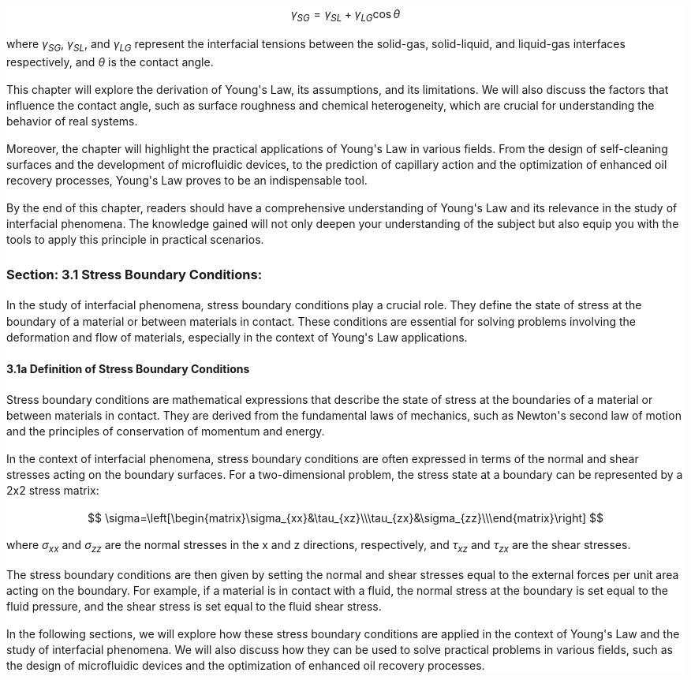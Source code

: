 $$
\gamma_{SG} = \gamma_{SL} + \gamma_{LG} \cos \theta
$$

where $\gamma_{SG}$, $\gamma_{SL}$, and $\gamma_{LG}$ represent the interfacial tensions between the solid-gas, solid-liquid, and liquid-gas interfaces respectively, and $\theta$ is the contact angle.

This chapter will explore the derivation of Young's Law, its assumptions, and its limitations. We will also discuss the factors that influence the contact angle, such as surface roughness and chemical heterogeneity, which are crucial for understanding the behavior of real systems.

Moreover, the chapter will highlight the practical applications of Young's Law in various fields. From the design of self-cleaning surfaces and the development of microfluidic devices, to the prediction of capillary action and the optimization of enhanced oil recovery processes, Young's Law proves to be an indispensable tool.

By the end of this chapter, readers should have a comprehensive understanding of Young's Law and its relevance in the study of interfacial phenomena. The knowledge gained will not only deepen your understanding of the subject but also equip you with the tools to apply this principle in practical scenarios.

### Section: 3.1 Stress Boundary Conditions:

In the study of interfacial phenomena, stress boundary conditions play a crucial role. They define the state of stress at the boundary of a material or between materials in contact. These conditions are essential for solving problems involving the deformation and flow of materials, especially in the context of Young's Law applications.

#### 3.1a Definition of Stress Boundary Conditions

Stress boundary conditions are mathematical expressions that describe the state of stress at the boundaries of a material or between materials in contact. They are derived from the fundamental laws of mechanics, such as Newton's second law of motion and the principles of conservation of momentum and energy.

In the context of interfacial phenomena, stress boundary conditions are often expressed in terms of the normal and shear stresses acting on the boundary surfaces. For a two-dimensional problem, the stress state at a boundary can be represented by a 2x2 stress matrix:

$$
\sigma=\left[\begin{matrix}\sigma_{xx}&\tau_{xz}\\\tau_{zx}&\sigma_{zz}\\\end{matrix}\right]
$$

where $\sigma_{xx}$ and $\sigma_{zz}$ are the normal stresses in the x and z directions, respectively, and $\tau_{xz}$ and $\tau_{zx}$ are the shear stresses.

The stress boundary conditions are then given by setting the normal and shear stresses equal to the external forces per unit area acting on the boundary. For example, if a material is in contact with a fluid, the normal stress at the boundary is set equal to the fluid pressure, and the shear stress is set equal to the fluid shear stress.

In the following sections, we will explore how these stress boundary conditions are applied in the context of Young's Law and the study of interfacial phenomena. We will also discuss how they can be used to solve practical problems in various fields, such as the design of microfluidic devices and the optimization of enhanced oil recovery processes.
